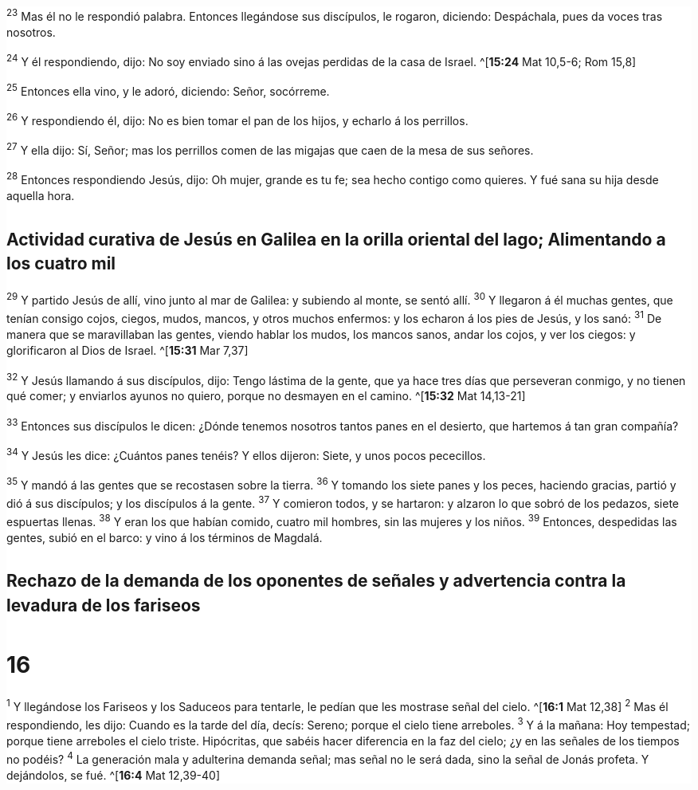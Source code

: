 
<sup class='bibleverse'>23</sup> Mas él no le respondió palabra. Entonces llegándose sus discípulos, le rogaron, diciendo: Despáchala, pues da voces tras nosotros. 


<sup class='bibleverse'>24</sup> Y él respondiendo, dijo: No soy enviado sino á las ovejas perdidas de la casa de Israel. 
^[**15:24** Mat 10,5-6; Rom 15,8] 


<sup class='bibleverse'>25</sup> Entonces ella vino, y le adoró, diciendo: Señor, socórreme. 


<sup class='bibleverse'>26</sup> Y respondiendo él, dijo: No es bien tomar el pan de los hijos, y echarlo á los perrillos. 


<sup class='bibleverse'>27</sup> Y ella dijo: Sí, Señor; mas los perrillos comen de las migajas que caen de la mesa de sus señores. 


<sup class='bibleverse'>28</sup> Entonces respondiendo Jesús, dijo: Oh mujer, grande es tu fe; sea hecho contigo como quieres. Y fué sana su hija desde aquella hora. 





## Actividad curativa de Jesús en Galilea en la orilla oriental del lago; Alimentando a los cuatro mil
<sup class='bibleverse'>29</sup> Y partido Jesús de allí, vino junto al mar de Galilea: y subiendo al monte, se sentó allí. <sup class='bibleverse'>30</sup> Y llegaron á él muchas gentes, que tenían consigo cojos, ciegos, mudos, mancos, y otros muchos enfermos: y los echaron á los pies de Jesús, y los sanó: <sup class='bibleverse'>31</sup> De manera que se maravillaban las gentes, viendo hablar los mudos, los mancos sanos, andar los cojos, y ver los ciegos: y glorificaron al Dios de Israel. 
^[**15:31** Mar 7,37] 


<sup class='bibleverse'>32</sup> Y Jesús llamando á sus discípulos, dijo: Tengo lástima de la gente, que ya hace tres días que perseveran conmigo, y no tienen qué comer; y enviarlos ayunos no quiero, porque no desmayen en el camino. 
^[**15:32** Mat 14,13-21] 


<sup class='bibleverse'>33</sup> Entonces sus discípulos le dicen: ¿Dónde tenemos nosotros tantos panes en el desierto, que hartemos á tan gran compañía? 


<sup class='bibleverse'>34</sup> Y Jesús les dice: ¿Cuántos panes tenéis? Y ellos dijeron: Siete, y unos pocos pececillos. 


<sup class='bibleverse'>35</sup> Y mandó á las gentes que se recostasen sobre la tierra. <sup class='bibleverse'>36</sup> Y tomando los siete panes y los peces, haciendo gracias, partió y dió á sus discípulos; y los discípulos á la gente. <sup class='bibleverse'>37</sup> Y comieron todos, y se hartaron: y alzaron lo que sobró de los pedazos, siete espuertas llenas. <sup class='bibleverse'>38</sup> Y eran los que habían comido, cuatro mil hombres, sin las mujeres y los niños. <sup class='bibleverse'>39</sup> Entonces, despedidas las gentes, subió en el barco: y vino á los términos de Magdalá. 

## Rechazo de la demanda de los oponentes de señales y advertencia contra la levadura de los fariseos
# 16 
<sup class='bibleverse'>1</sup> Y llegándose los Fariseos y los Saduceos para tentarle, le pedían que les mostrase señal del cielo. ^[**16:1** Mat 12,38] <sup class='bibleverse'>2</sup> Mas él respondiendo, les dijo: Cuando es la tarde del día, decís: Sereno; porque el cielo tiene arreboles. <sup class='bibleverse'>3</sup> Y á la mañana: Hoy tempestad; porque tiene arreboles el cielo triste. Hipócritas, que sabéis hacer diferencia en la faz del cielo; ¿y en las señales de los tiempos no podéis? <sup class='bibleverse'>4</sup> La generación mala y adulterina demanda señal; mas señal no le será dada, sino la señal de Jonás profeta. Y dejándolos, se fué. 
^[**16:4** Mat 12,39-40] 
 